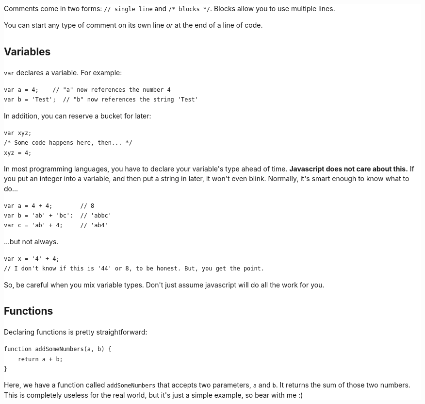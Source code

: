 Comments come in two forms: `// single line` and `/* blocks */`. Blocks allow you to use multiple lines.

You can start any type of comment on its own line *or* at the end of a line of code.

<a name="5"></a>
## Variables

`var` declares a variable. For example:

```
var a = 4;    // "a" now references the number 4
var b = 'Test';  // "b" now references the string 'Test'
```

In addition, you can reserve a bucket for later:

```
var xyz;
/* Some code happens here, then... */
xyz = 4;
```

In most programming languages, you have to declare your variable's type ahead of time. **Javascript does not care about this.** If you put an integer into a variable, and then put a string in later, it won't even blink. Normally, it's smart enough to know what to do...

```
var a = 4 + 4;        // 8
var b = 'ab' + 'bc':  // 'abbc'
var c = 'ab' + 4;     // 'ab4'
```

...but not always.

```
var x = '4' + 4;
// I don't know if this is '44' or 8, to be honest. But, you get the point.
```

So, be careful when you mix variable types. Don't just assume javascript will do all the work for you.

<a name="6"></a>
## Functions

Declaring functions is pretty straightforward:

```
function addSomeNumbers(a, b) {
	return a + b;
}
```

Here, we have a function called `addSomeNumbers` that accepts two parameters, `a` and `b`. It returns the sum of those two numbers. This is completely useless for the real world, but it's just a simple example, so bear with me :)
